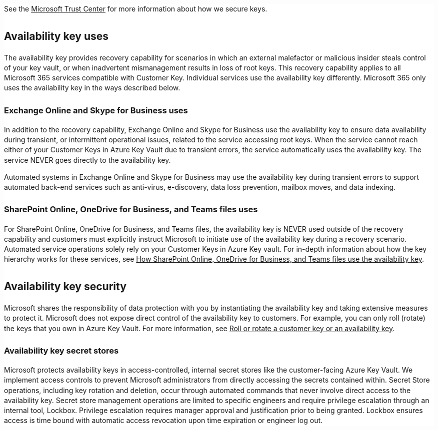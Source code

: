 See the [Microsoft Trust Center](https://www.microsoft.com/trustcenter/Privacy/govt-requests-for-data) for more information about how we secure keys.
  
## Availability key uses

The availability key provides recovery capability for scenarios in which an external malefactor or malicious insider steals control of your key vault, or when inadvertent mismanagement results in loss of root keys. This recovery capability applies to all Microsoft 365 services compatible with Customer Key. Individual services use the availability key differently. Microsoft 365 only uses the availability key in the ways described below.

### Exchange Online and Skype for Business uses

In addition to the recovery capability, Exchange Online and Skype for Business use the availability key to ensure data availability during transient, or intermittent operational issues, related to the service accessing root keys. When the service cannot reach either of your Customer Keys in Azure Key Vault due to transient errors, the service automatically uses the availability key. The service NEVER goes directly to the availability key.

Automated systems in Exchange Online and Skype for Business may use the availability key during transient errors to support automated back-end services such as anti-virus, e-discovery, data loss prevention, mailbox moves, and data indexing.

### SharePoint Online, OneDrive for Business, and Teams files uses

For SharePoint Online, OneDrive for Business, and Teams files, the availability key is NEVER used outside of the recovery capability and customers must explicitly instruct Microsoft to initiate use of the availability key during a recovery scenario. Automated service operations solely rely on your Customer Keys in Azure Key vault. For in-depth information about how the key hierarchy works for these services, see [How SharePoint Online, OneDrive for Business, and Teams files use the availability key](#how-sharepoint-online-onedrive-for-business-and-teams-files-use-the-availability-key).

## Availability key security

Microsoft shares the responsibility of data protection with you by instantiating the availability key and taking extensive measures to protect it. Microsoft does not expose direct control of the availability key to customers. For example, you can only roll (rotate) the keys that you own in Azure Key Vault. For more information, see [Roll or rotate a customer key or an availability key](customer-key-availability-key-roll.md).

### Availability key secret stores

Microsoft protects availability keys in access-controlled, internal secret stores like the customer-facing Azure Key Vault. We implement access controls to prevent Microsoft administrators from directly accessing the secrets contained within. Secret Store operations, including key rotation and deletion, occur through automated commands that never involve direct access to the availability key. Secret store management operations are limited to specific engineers and require privilege escalation through an internal tool, Lockbox. Privilege escalation requires manager approval and justification prior to being granted. Lockbox ensures access is time bound with automatic access revocation upon time expiration or engineer log out.
